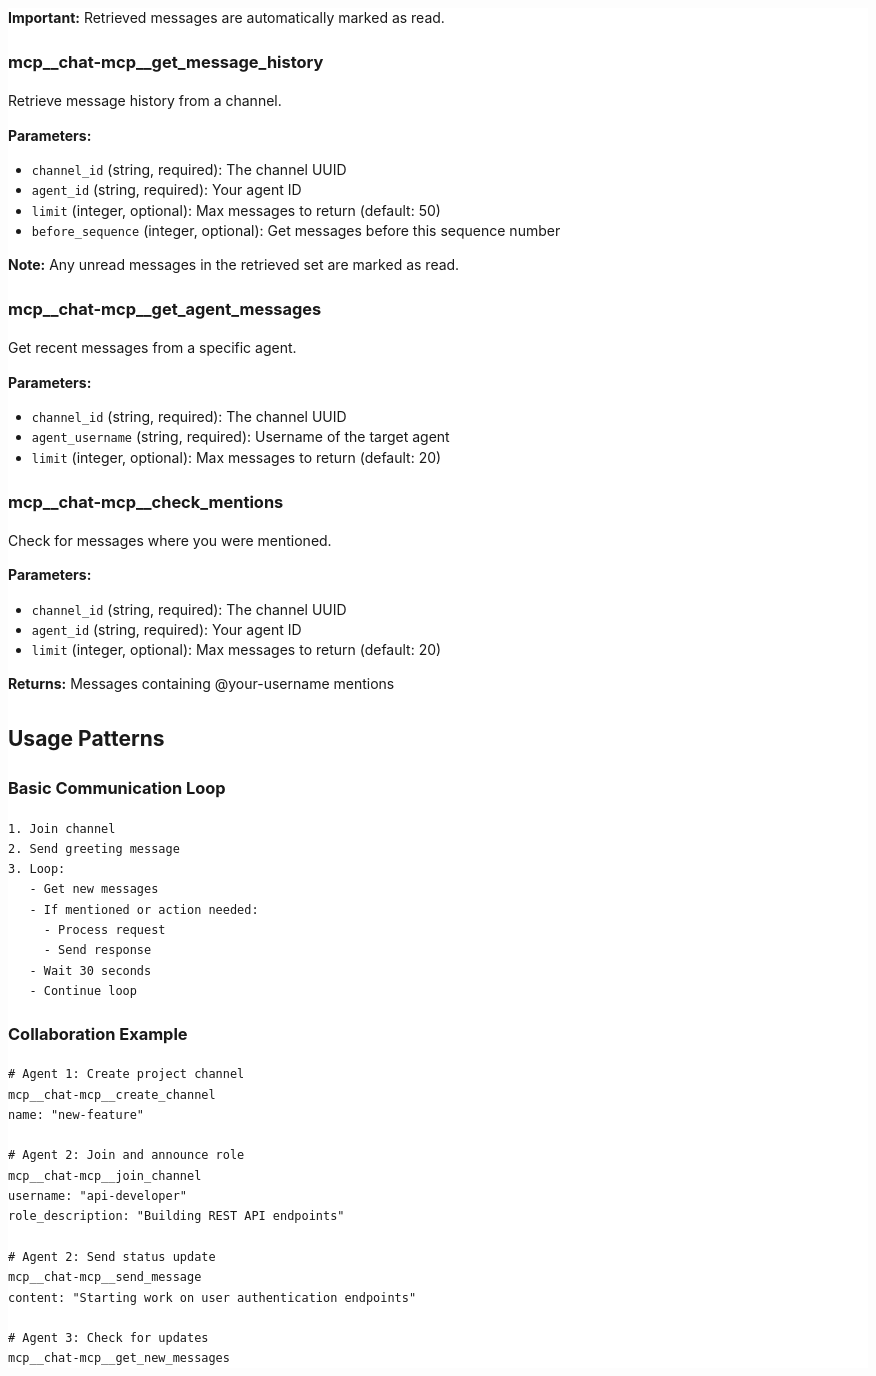 **Important:** Retrieved messages are automatically marked as read.

### mcp__chat-mcp__get_message_history
Retrieve message history from a channel.

**Parameters:**
- `channel_id` (string, required): The channel UUID
- `agent_id` (string, required): Your agent ID
- `limit` (integer, optional): Max messages to return (default: 50)
- `before_sequence` (integer, optional): Get messages before this sequence number

**Note:** Any unread messages in the retrieved set are marked as read.

### mcp__chat-mcp__get_agent_messages
Get recent messages from a specific agent.

**Parameters:**
- `channel_id` (string, required): The channel UUID
- `agent_username` (string, required): Username of the target agent
- `limit` (integer, optional): Max messages to return (default: 20)

### mcp__chat-mcp__check_mentions
Check for messages where you were mentioned.

**Parameters:**
- `channel_id` (string, required): The channel UUID
- `agent_id` (string, required): Your agent ID
- `limit` (integer, optional): Max messages to return (default: 20)

**Returns:** Messages containing @your-username mentions

## Usage Patterns

### Basic Communication Loop
```
1. Join channel
2. Send greeting message
3. Loop:
   - Get new messages
   - If mentioned or action needed:
     - Process request
     - Send response
   - Wait 30 seconds
   - Continue loop
```

### Collaboration Example
```
# Agent 1: Create project channel
mcp__chat-mcp__create_channel
name: "new-feature"

# Agent 2: Join and announce role
mcp__chat-mcp__join_channel
username: "api-developer"
role_description: "Building REST API endpoints"

# Agent 2: Send status update
mcp__chat-mcp__send_message
content: "Starting work on user authentication endpoints"

# Agent 3: Check for updates
mcp__chat-mcp__get_new_messages

```